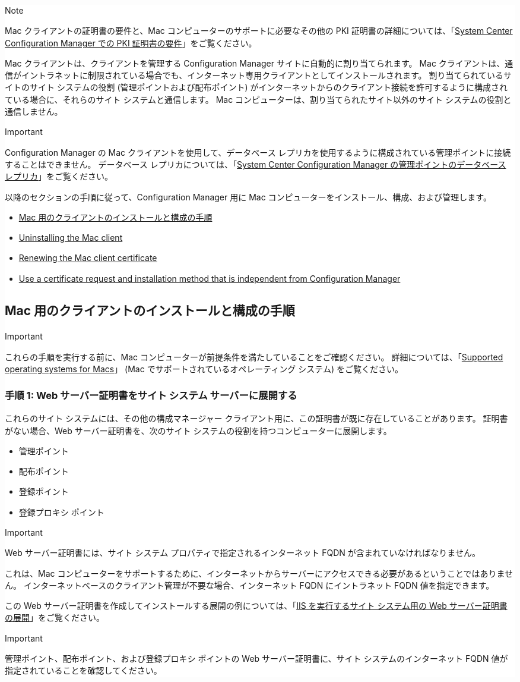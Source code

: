 > [!NOTE]  
>  Mac クライアントの証明書の要件と、Mac コンピューターのサポートに必要なその他の PKI 証明書の詳細については、「[System Center Configuration Manager での PKI 証明書の要件](../../../core/plan-design/network/pki-certificate-requirements.md)」をご覧ください。  

 Mac クライアントは、クライアントを管理する Configuration Manager サイトに自動的に割り当てられます。 Mac クライアントは、通信がイントラネットに制限されている場合でも、インターネット専用クライアントとしてインストールされます。 割り当てられているサイトのサイト システムの役割 (管理ポイントおよび配布ポイント) がインターネットからのクライアント接続を許可するように構成されている場合に、それらのサイト システムと通信します。 Mac コンピューターは、割り当てられたサイト以外のサイト システムの役割と通信しません。  

> [!IMPORTANT]  
>  Configuration Manager の Mac クライアントを使用して、データベース レプリカを使用するように構成されている管理ポイントに接続することはできません。 データベース レプリカについては、「[System Center Configuration Manager の管理ポイントのデータベース レプリカ](../../../core/servers/deploy/configure/database-replicas-for-management-points.md)」をご覧ください。  

 以降のセクションの手順に従って、Configuration Manager 用に Mac コンピューターをインストール、構成、および管理します。  

-   [Mac 用のクライアントのインストールと構成の手順](#InstallSteps)  

-   [Uninstalling the Mac client](#uninstallMacClient)  

-   [Renewing the Mac client certificate](#BKMK_Renew)  

-   [Use a certificate request and installation method that is independent from Configuration Manager](#BKMK_ManualCertifcateInstallation)  

##  <a name="a-nameinstallstepsa-steps-to-install-and-configure-the-client-for-macs"></a><a name="InstallSteps"></a> Mac 用のクライアントのインストールと構成の手順  

> [!IMPORTANT]  
>  これらの手順を実行する前に、Mac コンピューターが前提条件を満たしていることをご確認ください。 詳細については、「[Supported operating systems for Macs](../../plan-design/configs/supported-operating-systems-for-clients-and-devices.md#mac-computers)」 (Mac でサポートされているオペレーティング システム) をご覧ください。  

### <a name="step-1-deploy-a-web-server-certificate-to-site-system-servers"></a>手順 1: Web サーバー証明書をサイト システム サーバーに展開する  
 これらのサイト システムには、その他の構成マネージャー クライアント用に、この証明書が既に存在していることがあります。 証明書がない場合、Web サーバー証明書を、次のサイト システムの役割を持つコンピューターに展開します。  

-   管理ポイント  

-   配布ポイント  

-   登録ポイント  

-   登録プロキシ ポイント  

> [!IMPORTANT]  
>  Web サーバー証明書には、サイト システム プロパティで指定されるインターネット FQDN が含まれていなければなりません。  
>   
>  これは、Mac コンピューターをサポートするために、インターネットからサーバーにアクセスできる必要があるということではありません。 インターネットベースのクライアント管理が不要な場合、インターネット FQDN にイントラネット FQDN 値を指定できます。  

 この Web サーバー証明書を作成してインストールする展開の例については、「[IIS を実行するサイト システム用の Web サーバー証明書の展開](../../plan-design/network/example-deployment-of-pki-certificates.md#BKMK_webserver2008_cm2012)」をご覧ください。  

> [!IMPORTANT]  
>  管理ポイント、配布ポイント、および登録プロキシ ポイントの Web サーバー証明書に、サイト システムのインターネット FQDN 値が指定されていることを確認してください。  
